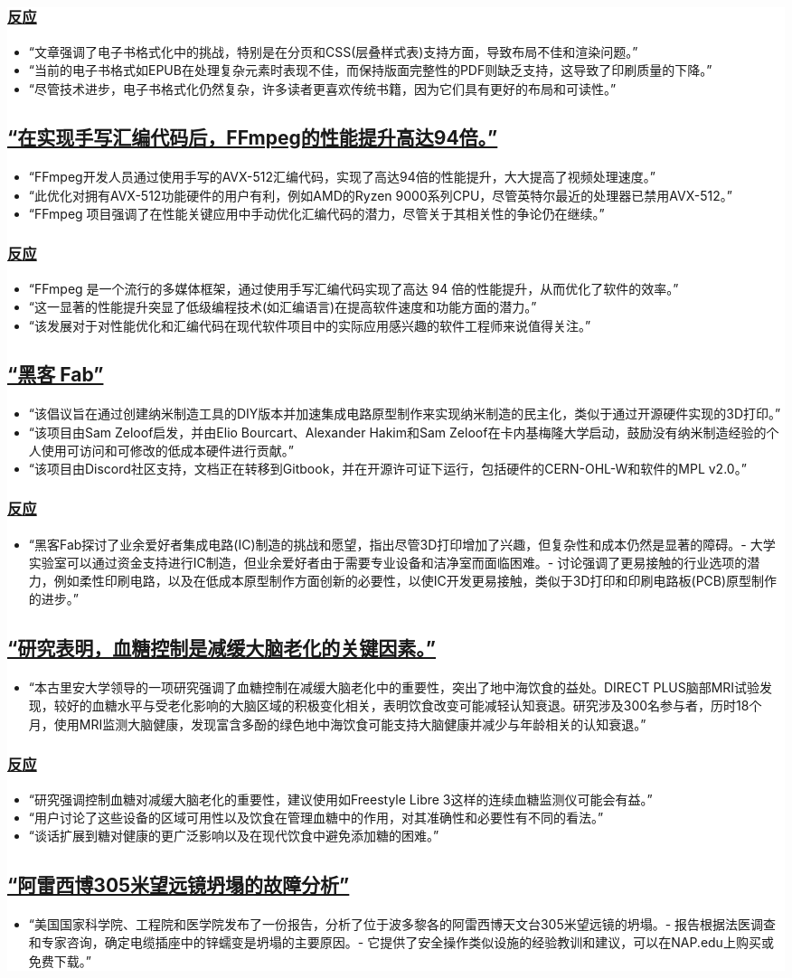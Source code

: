 ### [反应](https://news.ycombinator.com/item?id=42047677)

- “文章强调了电子书格式化中的挑战，特别是在分页和CSS(层叠样式表)支持方面，导致布局不佳和渲染问题。”
- “当前的电子书格式如EPUB在处理复杂元素时表现不佳，而保持版面完整性的PDF则缺乏支持，这导致了印刷质量的下降。”
- “尽管技术进步，电子书格式化仍然复杂，许多读者更喜欢传统书籍，因为它们具有更好的布局和可读性。”

## [“在实现手写汇编代码后，FFmpeg的性能提升高达94倍。”](https://www.tomshardware.com/pc-components/cpus/ffmpeg-devs-boast-of-up-to-94x-performance-boost-after-implementing-handwritten-avx-512-assembly-code)

- “FFmpeg开发人员通过使用手写的AVX-512汇编代码，实现了高达94倍的性能提升，大大提高了视频处理速度。”
- “此优化对拥有AVX-512功能硬件的用户有利，例如AMD的Ryzen 9000系列CPU，尽管英特尔最近的处理器已禁用AVX-512。”
- “FFmpeg 项目强调了在性能关键应用中手动优化汇编代码的潜力，尽管关于其相关性的争论仍在继续。”

### [反应](https://news.ycombinator.com/item?id=42045212)

- “FFmpeg 是一个流行的多媒体框架，通过使用手写汇编代码实现了高达 94 倍的性能提升，从而优化了软件的效率。”
- “这一显著的性能提升突显了低级编程技术(如汇编语言)在提高软件速度和功能方面的潜力。”
- “该发展对于对性能优化和汇编代码在现代软件项目中的实际应用感兴趣的软件工程师来说值得关注。”

## [“黑客 Fab”](https://docs.hackerfab.org/hacker-fab-space)

- “该倡议旨在通过创建纳米制造工具的DIY版本并加速集成电路原型制作来实现纳米制造的民主化，类似于通过开源硬件实现的3D打印。”
- “该项目由Sam Zeloof启发，并由Elio Bourcart、Alexander Hakim和Sam Zeloof在卡内基梅隆大学启动，鼓励没有纳米制造经验的个人使用可访问和可修改的低成本硬件进行贡献。”
- “该项目由Discord社区支持，文档正在转移到Gitbook，并在开源许可证下运行，包括硬件的CERN-OHL-W和软件的MPL v2.0。”

### [反应](https://news.ycombinator.com/item?id=42051968)

- “黑客Fab探讨了业余爱好者集成电路(IC)制造的挑战和愿望，指出尽管3D打印增加了兴趣，但复杂性和成本仍然是显著的障碍。- 大学实验室可以通过资金支持进行IC制造，但业余爱好者由于需要专业设备和洁净室而面临困难。- 讨论强调了更易接触的行业选项的潜力，例如柔性印刷电路，以及在低成本原型制作方面创新的必要性，以使IC开发更易接触，类似于3D打印和印刷电路板(PCB)原型制作的进步。”

## [“研究表明，血糖控制是减缓大脑老化的关键因素。”](https://www.bgu.ac.il/en/news-and-articles/blood-sugar-control-is-key-factor-in-slowing-brain-aging/)

- “本古里安大学领导的一项研究强调了血糖控制在减缓大脑老化中的重要性，突出了地中海饮食的益处。DIRECT PLUS脑部MRI试验发现，较好的血糖水平与受老化影响的大脑区域的积极变化相关，表明饮食改变可能减轻认知衰退。研究涉及300名参与者，历时18个月，使用MRI监测大脑健康，发现富含多酚的绿色地中海饮食可能支持大脑健康并减少与年龄相关的认知衰退。”

### [反应](https://news.ycombinator.com/item?id=42049418)

- “研究强调控制血糖对减缓大脑老化的重要性，建议使用如Freestyle Libre 3这样的连续血糖监测仪可能会有益。”
- “用户讨论了这些设备的区域可用性以及饮食在管理血糖中的作用，对其准确性和必要性有不同的看法。”
- “谈话扩展到糖对健康的更广泛影响以及在现代饮食中避免添加糖的困难。”

## [“阿雷西博305米望远镜坍塌的故障分析”](https://nap.nationalacademies.org/read/26982/chapter/1)

- “美国国家科学院、工程院和医学院发布了一份报告，分析了位于波多黎各的阿雷西博天文台305米望远镜的坍塌。- 报告根据法医调查和专家咨询，确定电缆插座中的锌蠕变是坍塌的主要原因。- 它提供了安全操作类似设施的经验教训和建议，可以在NAP.edu上购买或免费下载。”
